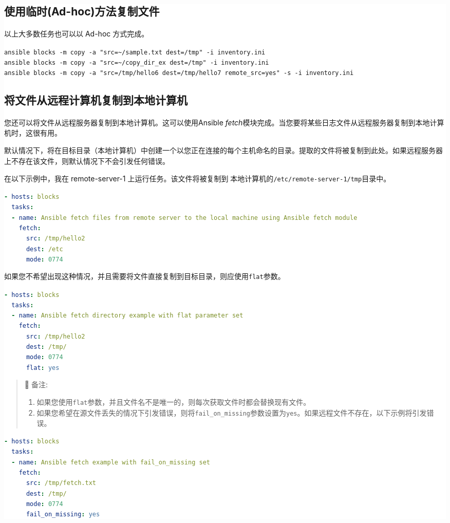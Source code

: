## 使用临时(Ad-hoc)方法复制文件

以上大多数任务也可以以 Ad-hoc 方式完成。

```shell
ansible blocks -m copy -a "src=~/sample.txt dest=/tmp" -i inventory.ini
ansible blocks -m copy -a "src=~/copy_dir_ex dest=/tmp" -i inventory.ini
ansible blocks -m copy -a "src=/tmp/hello6 dest=/tmp/hello7 remote_src=yes" -s -i inventory.ini
```

## 将文件从远程计算机复制到本地计算机

您还可以将文件从远程服务器复制到本地计算机。这可以使用Ansible *fetch*模块完成。当您要将某些日志文件从远程服务器复制到本地计算机时，这很有用。

默认情况下，将在目标目录（本地计算机）中创建一个以您正在连接的每个主机命名的目录。提取的文件将被复制到此处。如果远程服务器上不存在该文件，则默认情况下不会引发任何错误。

在以下示例中，我在 remote-server-1 上运行任务。该文件将被复制到 本地计算机的`/etc/remote-server-1/tmp`目录中。

```yaml
- hosts: blocks
  tasks:
  - name: Ansible fetch files from remote server to the local machine using Ansible fetch module
    fetch:
      src: /tmp/hello2
      dest: /etc
      mode: 0774
```

如果您不希望出现这种情况，并且需要将文件直接复制到目标目录，则应使用`flat`参数。

```yaml
- hosts: blocks
  tasks:
  - name: Ansible fetch directory example with flat parameter set
    fetch:
      src: /tmp/hello2
      dest: /tmp/
      mode: 0774
      flat: yes
```

> :notebook: 备注:
>
> 1. 如果您使用`flat`参数，并且文件名不是唯一的，则每次获取文件时都会替换现有文件。
> 2. 如果您希望在源文件丢失的情况下引发错误，则将`fail_on_missing`参数设置为`yes`。如果远程文件不存在，以下示例将引发错误。

```yaml
- hosts: blocks
  tasks:
  - name: Ansible fetch example with fail_on_missing set
    fetch:
      src: /tmp/fetch.txt
      dest: /tmp/
      mode: 0774
      fail_on_missing: yes
```
